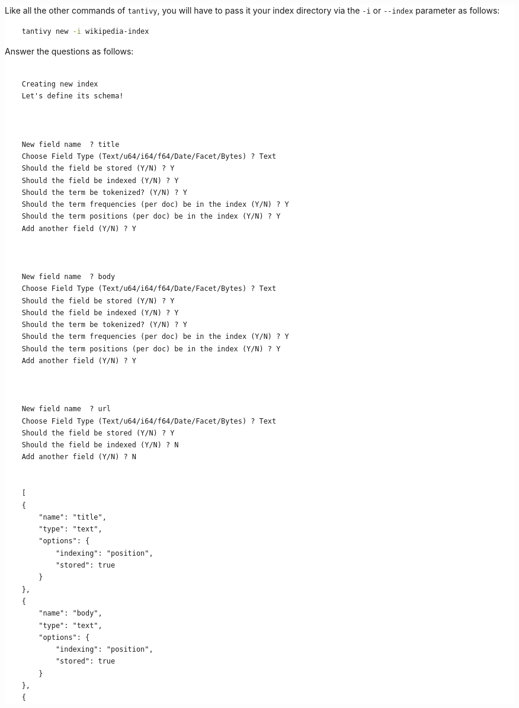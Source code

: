 Like all the other commands of `tantivy`, you will have to 
pass it your index directory via the `-i` or `--index`
parameter as follows:


```bash
    tantivy new -i wikipedia-index
```



Answer the questions as follows:

```none

    Creating new index 
    Let's define its schema! 



    New field name  ? title
    Choose Field Type (Text/u64/i64/f64/Date/Facet/Bytes) ? Text
    Should the field be stored (Y/N) ? Y
    Should the field be indexed (Y/N) ? Y
    Should the term be tokenized? (Y/N) ? Y
    Should the term frequencies (per doc) be in the index (Y/N) ? Y
    Should the term positions (per doc) be in the index (Y/N) ? Y
    Add another field (Y/N) ? Y
    
    
    
    New field name  ? body
    Choose Field Type (Text/u64/i64/f64/Date/Facet/Bytes) ? Text
    Should the field be stored (Y/N) ? Y
    Should the field be indexed (Y/N) ? Y
    Should the term be tokenized? (Y/N) ? Y
    Should the term frequencies (per doc) be in the index (Y/N) ? Y
    Should the term positions (per doc) be in the index (Y/N) ? Y
    Add another field (Y/N) ? Y
    
    
    
    New field name  ? url
    Choose Field Type (Text/u64/i64/f64/Date/Facet/Bytes) ? Text
    Should the field be stored (Y/N) ? Y
    Should the field be indexed (Y/N) ? N
    Add another field (Y/N) ? N


    [
    {
        "name": "title",
        "type": "text",
        "options": {
            "indexing": "position",
            "stored": true
        }
    },
    {
        "name": "body",
        "type": "text",
        "options": {
            "indexing": "position",
            "stored": true
        }
    },
    {
```